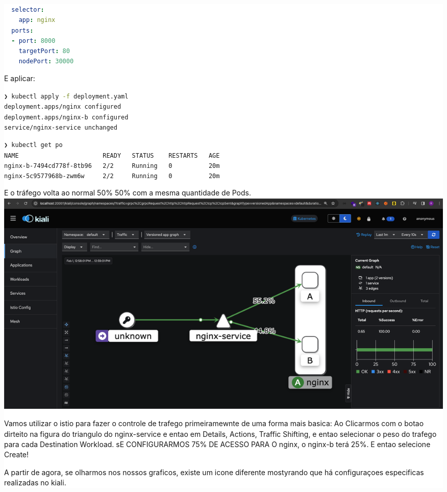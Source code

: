 ```yaml
  selector:
    app: nginx
  ports:
  - port: 8000
    targetPort: 80
    nodePort: 30000
```

E aplicar:
```bash
❯ kubectl apply -f deployment.yaml
deployment.apps/nginx configured
deployment.apps/nginx-b configured
service/nginx-service unchanged
```

```bash
❯ kubectl get po                  
NAME                       READY   STATUS    RESTARTS   AGE
nginx-b-7494cd778f-8tb96   2/2     Running   0          20m
nginx-5c9577968b-zwm6w     2/2     Running   0          20m
```

E o tráfego volta ao normal 50% 50% com a mesma quantidade de Pods.
![Alt text](image-12.png)

Vamos utilizar o istio para fazer o controle de trafego primeiramewnte de uma forma mais basica:
Ao Clicarmos com o botao dirteito na figura do triangulo do nginx-service e entao em Details, Actions, Traffic Shifting, e entao selecionar o peso do trafego para cada Destination Workload. sE CONFIGURARMOS 75% DE ACESSO PARA O nginx, o nginx-b terá 25%. E entao selecione Create!

A partir de agora, se olharmos nos nossos graficos, existe um icone diferente mostyrando que há configuraçoes especificas realizadas no kiali.

